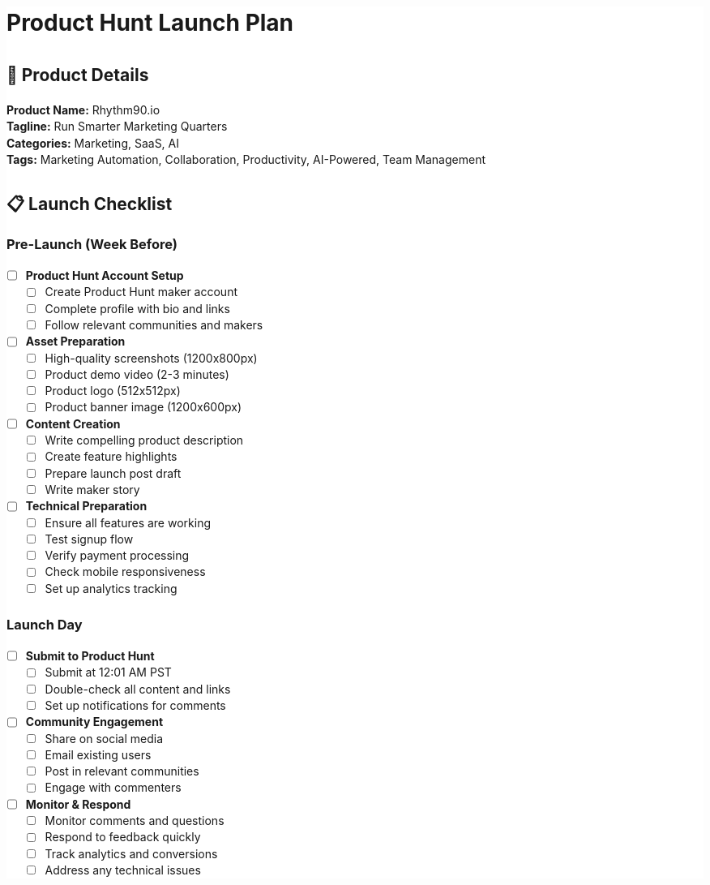 # Product Hunt Launch Plan

## 🚀 Product Details

**Product Name:** Rhythm90.io  
**Tagline:** Run Smarter Marketing Quarters  
**Categories:** Marketing, SaaS, AI  
**Tags:** Marketing Automation, Collaboration, Productivity, AI-Powered, Team Management

## 📋 Launch Checklist

### Pre-Launch (Week Before)
- [ ] **Product Hunt Account Setup**
  - [ ] Create Product Hunt maker account
  - [ ] Complete profile with bio and links
  - [ ] Follow relevant communities and makers

- [ ] **Asset Preparation**
  - [ ] High-quality screenshots (1200x800px)
  - [ ] Product demo video (2-3 minutes)
  - [ ] Product logo (512x512px)
  - [ ] Product banner image (1200x600px)

- [ ] **Content Creation**
  - [ ] Write compelling product description
  - [ ] Create feature highlights
  - [ ] Prepare launch post draft
  - [ ] Write maker story

- [ ] **Technical Preparation**
  - [ ] Ensure all features are working
  - [ ] Test signup flow
  - [ ] Verify payment processing
  - [ ] Check mobile responsiveness
  - [ ] Set up analytics tracking

### Launch Day
- [ ] **Submit to Product Hunt**
  - [ ] Submit at 12:01 AM PST
  - [ ] Double-check all content and links
  - [ ] Set up notifications for comments

- [ ] **Community Engagement**
  - [ ] Share on social media
  - [ ] Email existing users
  - [ ] Post in relevant communities
  - [ ] Engage with commenters

- [ ] **Monitor & Respond**
  - [ ] Monitor comments and questions
  - [ ] Respond to feedback quickly
  - [ ] Track analytics and conversions
  - [ ] Address any technical issues
